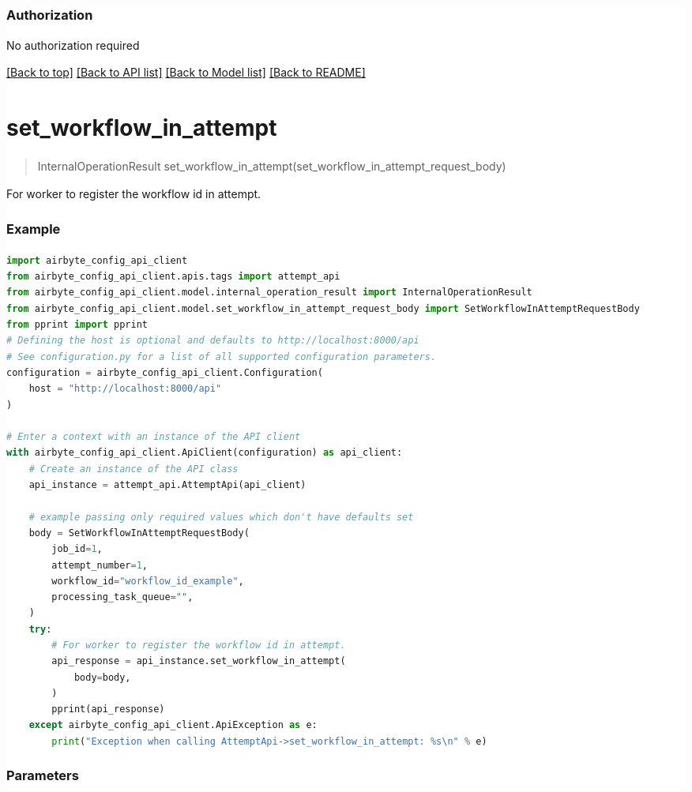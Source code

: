 
### Authorization

No authorization required

[[Back to top]](#__pageTop) [[Back to API list]](../../../README.md#documentation-for-api-endpoints) [[Back to Model list]](../../../README.md#documentation-for-models) [[Back to README]](../../../README.md)

# **set_workflow_in_attempt**
<a name="set_workflow_in_attempt"></a>
> InternalOperationResult set_workflow_in_attempt(set_workflow_in_attempt_request_body)

For worker to register the workflow id in attempt.

### Example

```python
import airbyte_config_api_client
from airbyte_config_api_client.apis.tags import attempt_api
from airbyte_config_api_client.model.internal_operation_result import InternalOperationResult
from airbyte_config_api_client.model.set_workflow_in_attempt_request_body import SetWorkflowInAttemptRequestBody
from pprint import pprint
# Defining the host is optional and defaults to http://localhost:8000/api
# See configuration.py for a list of all supported configuration parameters.
configuration = airbyte_config_api_client.Configuration(
    host = "http://localhost:8000/api"
)

# Enter a context with an instance of the API client
with airbyte_config_api_client.ApiClient(configuration) as api_client:
    # Create an instance of the API class
    api_instance = attempt_api.AttemptApi(api_client)

    # example passing only required values which don't have defaults set
    body = SetWorkflowInAttemptRequestBody(
        job_id=1,
        attempt_number=1,
        workflow_id="workflow_id_example",
        processing_task_queue="",
    )
    try:
        # For worker to register the workflow id in attempt.
        api_response = api_instance.set_workflow_in_attempt(
            body=body,
        )
        pprint(api_response)
    except airbyte_config_api_client.ApiException as e:
        print("Exception when calling AttemptApi->set_workflow_in_attempt: %s\n" % e)
```
### Parameters
